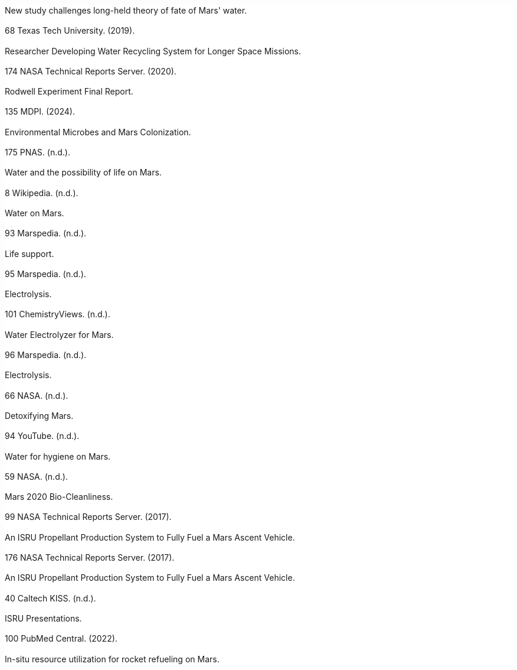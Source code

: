 New study challenges long-held theory of fate of Mars' water.

68 Texas Tech University. (2019).

Researcher Developing Water Recycling System for Longer Space Missions.

174 NASA Technical Reports Server. (2020).

Rodwell Experiment Final Report.

135 MDPI. (2024).

Environmental Microbes and Mars Colonization.

175 PNAS. (n.d.).

Water and the possibility of life on Mars.

8 Wikipedia. (n.d.).

Water on Mars.

93 Marspedia. (n.d.).

Life support.

95 Marspedia. (n.d.).

Electrolysis.

101 ChemistryViews. (n.d.).

Water Electrolyzer for Mars.

96 Marspedia. (n.d.).

Electrolysis.

66 NASA. (n.d.).

Detoxifying Mars.

94 YouTube. (n.d.).

Water for hygiene on Mars.

59 NASA. (n.d.).

Mars 2020 Bio-Cleanliness.

99 NASA Technical Reports Server. (2017).

An ISRU Propellant Production System to Fully Fuel a Mars Ascent Vehicle.

176 NASA Technical Reports Server. (2017).

An ISRU Propellant Production System to Fully Fuel a Mars Ascent Vehicle.

40 Caltech KISS. (n.d.).

ISRU Presentations.

100 PubMed Central. (2022).

In-situ resource utilization for rocket refueling on Mars.
